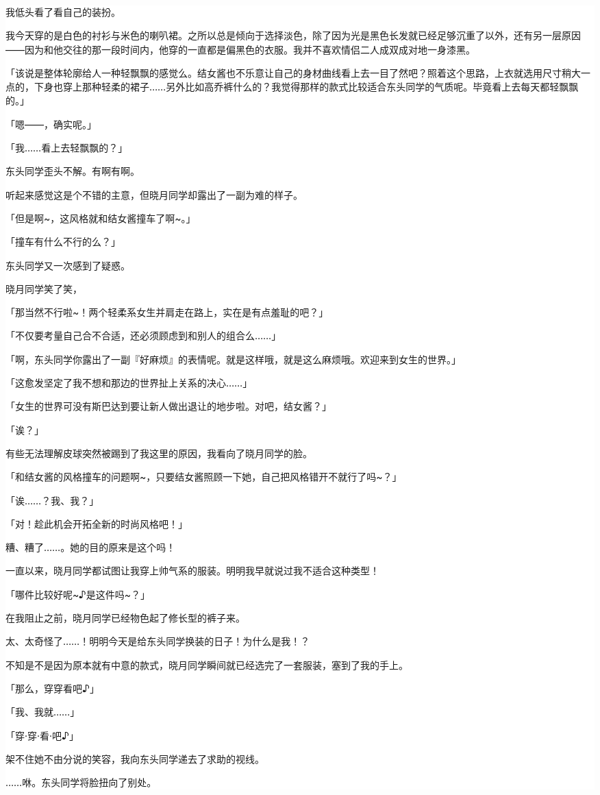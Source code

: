 我低头看了看自己的装扮。

我今天穿的是白色的衬衫与米色的喇叭裙。之所以总是倾向于选择淡色，除了因为光是黑色长发就已经足够沉重了以外，还有另一层原因——因为和他交往的那一段时间内，他穿的一直都是偏黑色的衣服。我并不喜欢情侣二人成双成对地一身漆黑。

「该说是整体轮廓给人一种轻飘飘的感觉么。结女酱也不乐意让自己的身材曲线看上去一目了然吧？照着这个思路，上衣就选用尺寸稍大一点的，下身也穿上那种轻柔的裙子……另外比如高乔裤什么的？我觉得那样的款式比较适合东头同学的气质呢。毕竟看上去每天都轻飘飘的。」

「嗯——，确实呢。」

「我……看上去轻飘飘的？」

东头同学歪头不解。有啊有啊。

听起来感觉这是个不错的主意，但晓月同学却露出了一副为难的样子。

「但是啊~，这风格就和结女酱撞车了啊~。」

「撞车有什么不行的么？」

东头同学又一次感到了疑惑。

晓月同学笑了笑，

「那当然不行啦~！两个轻柔系女生并肩走在路上，实在是有点羞耻的吧？」

「不仅要考量自己合不合适，还必须顾虑到和别人的组合么……」

「啊，东头同学你露出了一副『好麻烦』的表情呢。就是这样哦，就是这么麻烦哦。欢迎来到女生的世界。」

「这愈发坚定了我不想和那边的世界扯上关系的决心……」

「女生的世界可没有斯巴达到要让新人做出退让的地步啦。对吧，结女酱？」

「诶？」

有些无法理解皮球突然被踢到了我这里的原因，我看向了晓月同学的脸。

「和结女酱的风格撞车的问题啊~，只要结女酱照顾一下她，自己把风格错开不就行了吗~？」

「诶……？我、我？」

「对！趁此机会开拓全新的时尚风格吧！」

糟、糟了……。她的目的原来是这个吗！

一直以来，晓月同学都试图让我穿上帅气系的服装。明明我早就说过我不适合这种类型！

「哪件比较好呢~♪是这件吗~？」

在我阻止之前，晓月同学已经物色起了修长型的裤子来。

太、太奇怪了……！明明今天是给东头同学换装的日子！为什么是我！？

不知是不是因为原本就有中意的款式，晓月同学瞬间就已经选完了一套服装，塞到了我的手上。

「那么，穿穿看吧♪」

「我、我就……」

「穿·穿·看·吧♪」

架不住她不由分说的笑容，我向东头同学递去了求助的视线。

……咻。东头同学将脸扭向了别处。
